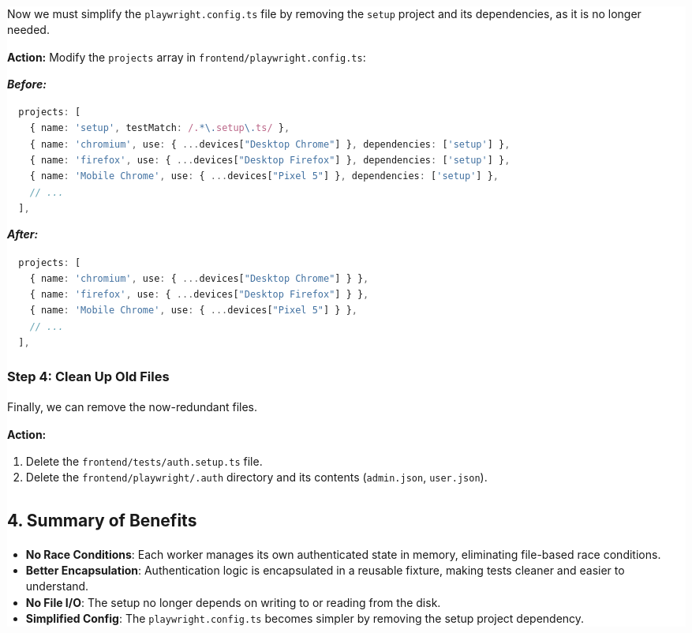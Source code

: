 Now we must simplify the `playwright.config.ts` file by removing the `setup` project and its dependencies, as it is no longer needed.

**Action:** Modify the `projects` array in `frontend/playwright.config.ts`:

**_Before:_**
```typescript
  projects: [
    { name: 'setup', testMatch: /.*\.setup\.ts/ },
    { name: 'chromium', use: { ...devices["Desktop Chrome"] }, dependencies: ['setup'] },
    { name: 'firefox', use: { ...devices["Desktop Firefox"] }, dependencies: ['setup'] },
    { name: 'Mobile Chrome', use: { ...devices["Pixel 5"] }, dependencies: ['setup'] },
    // ...
  ],
```

**_After:_**
```typescript
  projects: [
    { name: 'chromium', use: { ...devices["Desktop Chrome"] } },
    { name: 'firefox', use: { ...devices["Desktop Firefox"] } },
    { name: 'Mobile Chrome', use: { ...devices["Pixel 5"] } },
    // ...
  ],
```

### Step 4: Clean Up Old Files

Finally, we can remove the now-redundant files.

**Action:**
1.  Delete the `frontend/tests/auth.setup.ts` file.
2.  Delete the `frontend/playwright/.auth` directory and its contents (`admin.json`, `user.json`).

## 4. Summary of Benefits

- **No Race Conditions**: Each worker manages its own authenticated state in memory, eliminating file-based race conditions.
- **Better Encapsulation**: Authentication logic is encapsulated in a reusable fixture, making tests cleaner and easier to understand.
- **No File I/O**: The setup no longer depends on writing to or reading from the disk.
- **Simplified Config**: The `playwright.config.ts` becomes simpler by removing the setup project dependency.
